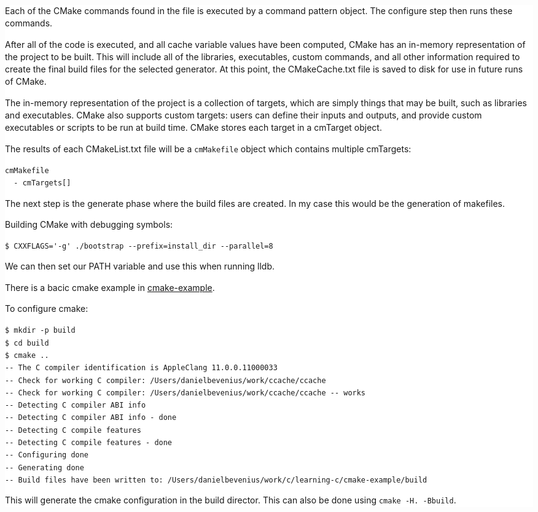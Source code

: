 
Each of the CMake commands found in the file is executed by a command pattern object.
The configure step then runs these commands.

After all of the code is executed, and all cache variable values have been
computed, CMake has an in-memory representation of the project to be built. 
This will include all of the libraries, executables, custom commands, and all
other information required to create the final build files for the selected
generator. At this point, the CMakeCache.txt file is saved to disk for use in
future runs of CMake.


The in-memory representation of the project is a collection of targets, which
are simply things that may be built, such as libraries and executables. CMake
also supports custom targets: users can define their inputs and outputs, and
provide custom executables or scripts to be run at build time. CMake stores each
target in a cmTarget object.

The results of each CMakeList.txt file will be a `cmMakefile` object which 
contains multiple cmTargets:
```
cmMakefile
  - cmTargets[]
```

The next step is the generate phase where the build files are created. In my
case this would be the generation of makefiles.


Building CMake with debugging symbols:
```console
$ CXXFLAGS='-g' ./bootstrap --prefix=install_dir --parallel=8
```
We can then set our PATH variable and use this when running lldb.




There is a bacic cmake example in [cmake-example](cmake-example).

To configure cmake:
```console
$ mkdir -p build
$ cd build
$ cmake ..
-- The C compiler identification is AppleClang 11.0.0.11000033
-- Check for working C compiler: /Users/danielbevenius/work/ccache/ccache
-- Check for working C compiler: /Users/danielbevenius/work/ccache/ccache -- works
-- Detecting C compiler ABI info
-- Detecting C compiler ABI info - done
-- Detecting C compile features
-- Detecting C compile features - done
-- Configuring done
-- Generating done
-- Build files have been written to: /Users/danielbevenius/work/c/learning-c/cmake-example/build
```
This will generate the cmake configuration in the build director. This can also
be done using `cmake -H. -Bbuild`.
